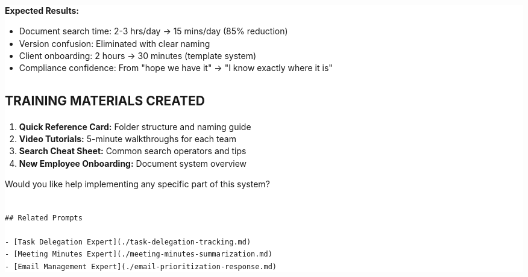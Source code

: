 **Expected Results:**
- Document search time: 2-3 hrs/day → 15 mins/day (85% reduction)
- Version confusion: Eliminated with clear naming
- Client onboarding: 2 hours → 30 minutes (template system)
- Compliance confidence: From "hope we have it" → "I know exactly where it is"

## TRAINING MATERIALS CREATED

1. **Quick Reference Card:** Folder structure and naming guide
2. **Video Tutorials:** 5-minute walkthroughs for each team
3. **Search Cheat Sheet:** Common search operators and tips
4. **New Employee Onboarding:** Document system overview

Would you like help implementing any specific part of this system?
```

## Related Prompts

- [Task Delegation Expert](./task-delegation-tracking.md)
- [Meeting Minutes Expert](./meeting-minutes-summarization.md)
- [Email Management Expert](./email-prioritization-response.md)